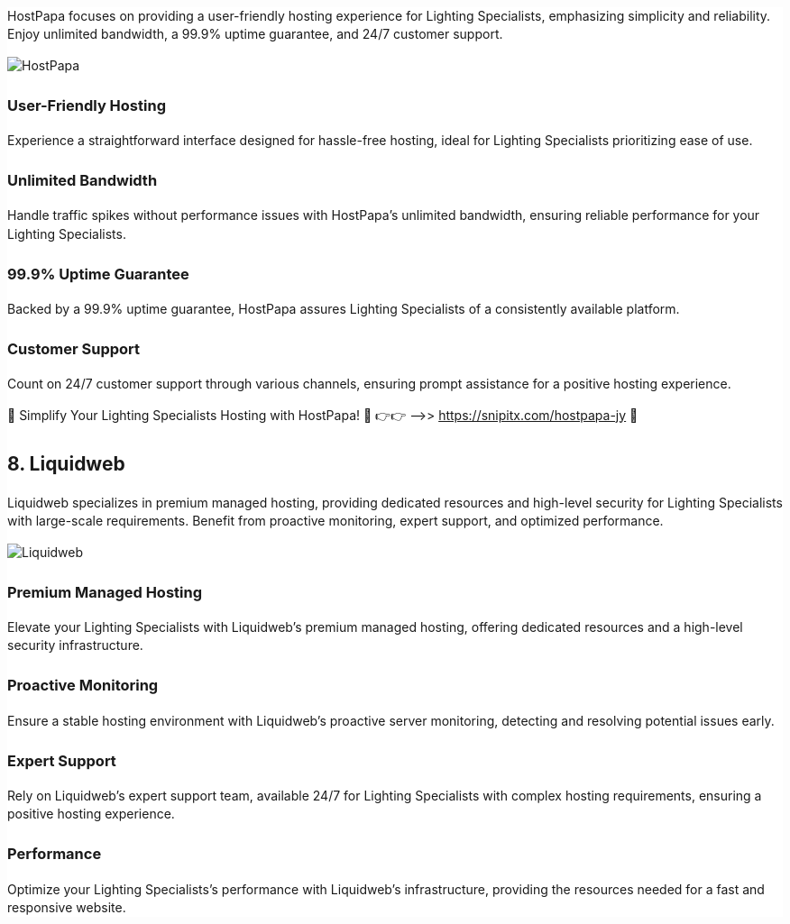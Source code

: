 HostPapa focuses on providing a user-friendly hosting experience for Lighting Specialists, emphasizing simplicity and reliability. Enjoy unlimited bandwidth, a 99.9% uptime guarantee, and 24/7 customer support.

![HostPapa](https://i.imgur.com/ouDTkvl.jpeg "HostPapa Hosting")

### User-Friendly Hosting
Experience a straightforward interface designed for hassle-free hosting, ideal for Lighting Specialists prioritizing ease of use.

### Unlimited Bandwidth
Handle traffic spikes without performance issues with HostPapa’s unlimited bandwidth, ensuring reliable performance for your Lighting Specialists.

### 99.9% Uptime Guarantee
Backed by a 99.9% uptime guarantee, HostPapa assures Lighting Specialists of a consistently available platform.

### Customer Support
Count on 24/7 customer support through various channels, ensuring prompt assistance for a positive hosting experience.

🌈 Simplify Your Lighting Specialists Hosting with HostPapa! 🚀
👉👉 -->> https://snipitx.com/hostpapa-jy 🚀

## 8. Liquidweb

Liquidweb specializes in premium managed hosting, providing dedicated resources and high-level security for Lighting Specialists with large-scale requirements. Benefit from proactive monitoring, expert support, and optimized performance.

![Liquidweb](https://i.imgur.com/4IvT9SC.jpeg "Liquidweb Hosting")

### Premium Managed Hosting
Elevate your Lighting Specialists with Liquidweb’s premium managed hosting, offering dedicated resources and a high-level security infrastructure.

### Proactive Monitoring
Ensure a stable hosting environment with Liquidweb’s proactive server monitoring, detecting and resolving potential issues early.

### Expert Support
Rely on Liquidweb’s expert support team, available 24/7 for Lighting Specialists with complex hosting requirements, ensuring a positive hosting experience.

### Performance
Optimize your Lighting Specialists’s performance with Liquidweb’s infrastructure, providing the resources needed for a fast and responsive website.
